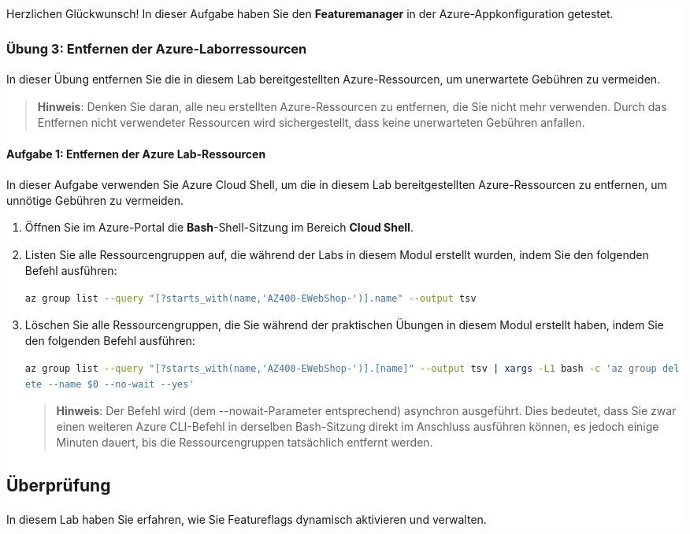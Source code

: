 Herzlichen Glückwunsch! In dieser Aufgabe haben Sie den **Featuremanager** in der Azure-Appkonfiguration getestet.

### Übung 3: Entfernen der Azure-Laborressourcen

In dieser Übung entfernen Sie die in diesem Lab bereitgestellten Azure-Ressourcen, um unerwartete Gebühren zu vermeiden.

>**Hinweis**: Denken Sie daran, alle neu erstellten Azure-Ressourcen zu entfernen, die Sie nicht mehr verwenden. Durch das Entfernen nicht verwendeter Ressourcen wird sichergestellt, dass keine unerwarteten Gebühren anfallen.

#### Aufgabe 1: Entfernen der Azure Lab-Ressourcen

In dieser Aufgabe verwenden Sie Azure Cloud Shell, um die in diesem Lab bereitgestellten Azure-Ressourcen zu entfernen, um unnötige Gebühren zu vermeiden.

1. Öffnen Sie im Azure-Portal die **Bash**-Shell-Sitzung im Bereich **Cloud Shell**.
1. Listen Sie alle Ressourcengruppen auf, die während der Labs in diesem Modul erstellt wurden, indem Sie den folgenden Befehl ausführen:

    ```sh
    az group list --query "[?starts_with(name,'AZ400-EWebShop-')].name" --output tsv
    ```

1. Löschen Sie alle Ressourcengruppen, die Sie während der praktischen Übungen in diesem Modul erstellt haben, indem Sie den folgenden Befehl ausführen:

    ```sh
    az group list --query "[?starts_with(name,'AZ400-EWebShop-')].[name]" --output tsv | xargs -L1 bash -c 'az group delete --name $0 --no-wait --yes'
    ```

    >**Hinweis**: Der Befehl wird (dem --nowait-Parameter entsprechend) asynchron ausgeführt. Dies bedeutet, dass Sie zwar einen weiteren Azure CLI-Befehl in derselben Bash-Sitzung direkt im Anschluss ausführen können, es jedoch einige Minuten dauert, bis die Ressourcengruppen tatsächlich entfernt werden.

## Überprüfung

In diesem Lab haben Sie erfahren, wie Sie Featureflags dynamisch aktivieren und verwalten.
